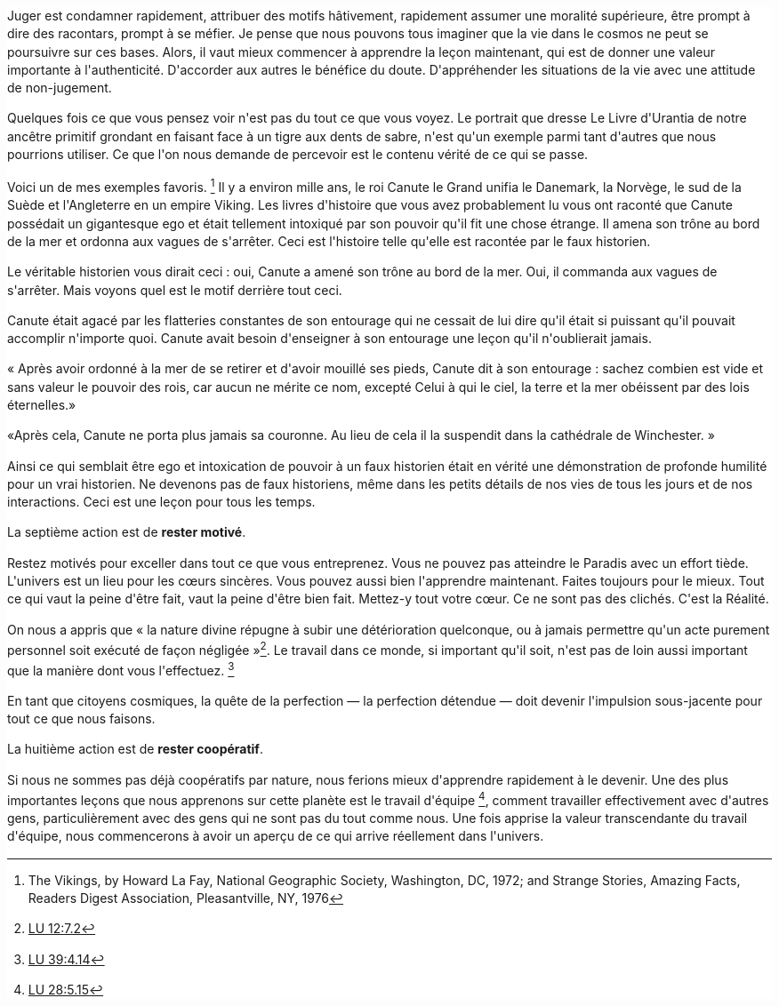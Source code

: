 Juger est condamner rapidement, attribuer des motifs hâtivement, rapidement assumer une moralité supérieure, être prompt à dire des racontars, prompt à se méfier. Je pense que nous pouvons tous imaginer que la vie dans le cosmos ne peut se poursuivre sur ces bases. Alors, il vaut mieux commencer à apprendre la leçon maintenant, qui est de donner une valeur importante à l'authenticité. D'accorder aux autres le bénéfice du doute. D'appréhender les situations de la vie avec une attitude de non-jugement.

Quelques fois ce que vous pensez voir n'est pas du tout ce que vous voyez. Le portrait que dresse Le Livre d'Urantia de notre ancêtre primitif grondant en faisant face à un tigre aux dents de sabre, n'est qu'un exemple parmi tant d'autres que nous pourrions utiliser. Ce que l'on nous demande de percevoir est le contenu vérité de ce qui se passe.

Voici un de mes exemples favoris. [^41] Il y a environ mille ans, le roi Canute le Grand unifia le Danemark, la Norvège, le sud de la Suède et l'Angleterre en un empire Viking. Les livres d'histoire que vous avez probablement lu vous ont raconté que Canute possédait un gigantesque ego et était tellement intoxiqué par son pouvoir qu'il fit une chose étrange. Il amena son trône au bord de la mer et ordonna aux vagues de s'arrêter. Ceci est l'histoire telle qu'elle est racontée par le faux historien.

Le véritable historien vous dirait ceci : oui, Canute a amené son trône au bord de la mer. Oui, il commanda aux vagues de s'arrêter. Mais voyons quel est le motif derrière tout ceci.

Canute était agacé par les flatteries constantes de son entourage qui ne cessait de lui dire qu'il était si puissant qu'il pouvait accomplir n'importe quoi. Canute avait besoin d'enseigner à son entourage une leçon qu'il n'oublierait jamais.

« Après avoir ordonné à la mer de se retirer et d'avoir mouillé ses pieds, Canute dit à son entourage : sachez combien est vide et sans valeur le pouvoir des rois, car aucun ne mérite ce nom, excepté Celui à qui le ciel, la terre et la mer obéissent par des lois éternelles.»

«Après cela, Canute ne porta plus jamais sa couronne. Au lieu de cela il la suspendit dans la cathédrale de Winchester. »

Ainsi ce qui semblait être ego et intoxication de pouvoir à un faux historien était en vérité une démonstration de profonde humilité pour un vrai historien. Ne devenons pas de faux historiens, même dans les petits détails de nos vies de tous les jours et de nos interactions. Ceci est une leçon pour tous les temps.

La septième action est de **rester motivé**.

Restez motivés pour exceller dans tout ce que vous entreprenez. Vous ne pouvez pas atteindre le Paradis avec un effort tiède. L'univers est un lieu pour les cœurs sincères. Vous pouvez aussi bien l'apprendre maintenant. Faites toujours pour le mieux. Tout ce qui vaut la peine d'être fait, vaut la peine d'être bien fait. Mettez-y tout votre cœur. Ce ne sont pas des clichés. C'est la Réalité.

On nous a appris que « la nature divine répugne à subir une détérioration quelconque, ou à jamais permettre qu'un acte purement personnel soit exécuté de façon négligée »[^42]. Le travail dans ce monde, si important qu'il soit, n'est pas de loin aussi important que la manière dont vous l'effectuez. [^43]

En tant que citoyens cosmiques, la quête de la perfection — la perfection détendue — doit devenir l'impulsion sous-jacente pour tout ce que nous faisons.

La huitième action est de **rester coopératif**.

Si nous ne sommes pas déjà coopératifs par nature,
nous ferions mieux d'apprendre rapidement à le devenir. Une des plus importantes leçons que nous apprenons sur cette planète est le travail d'équipe [^44], comment travailler effectivement avec d'autres gens, particulièrement avec des gens qui ne sont pas du tout comme nous. Une fois apprise la valeur transcendante du travail d'équipe, nous commencerons à avoir un aperçu de ce qui arrive réellement dans l'univers.


[^1]: <a id="a273_6"></a>[LU 84:7.22](/fr/The_Urantia_Book/84#p7_22)
[^2]: <a id="a274_6"></a>[LU 6:8.2](/fr/The_Urantia_Book/6#p8_2); <a id="a274_47"></a>[LU 84:7.3-4](/fr/The_Urantia_Book/84#p7_3)
[^3]: <a id="a275_6"></a>[LU 194:4.7](/fr/The_Urantia_Book/194#p4_7)
[^4]: <a id="a276_6"></a>[LU 127:5.4](/fr/The_Urantia_Book/127#p5_4)
[^5]: <a id="a277_6"></a>[LU 126:3.5](/fr/The_Urantia_Book/126#p3_5)
[^6]: <a id="a278_6"></a>[LU 68:2.8](/fr/The_Urantia_Book/68#p2_8)
[^7]: <a id="a279_6"></a>[LU 84:8.7](/fr/The_Urantia_Book/84#p8_7)
[^8]: <a id="a280_6"></a>[LU 140:8.14](/fr/The_Urantia_Book/140#p8_14)
[^9]: <a id="a281_6"></a>[LU 82:0.2](/fr/The_Urantia_Book/82#p0_2)
[^10]: <a id="a282_7"></a>[LU 84:7.30](/fr/The_Urantia_Book/84#p7_30)
[^11]: <a id="a283_7"></a>[LU 6:3.5](/fr/The_Urantia_Book/6#p3_5)
[^12]: <a id="a284_7"></a>[LU 84:7.23](/fr/The_Urantia_Book/84#p7_23)
[^13]: <a id="a285_7"></a>[LU 81:6.24](/fr/The_Urantia_Book/81#p6_24)
[^14]: <a id="a286_7"></a>[LU 8:4.4](/fr/The_Urantia_Book/8#p4_4)
[^15]: <a id="a287_7"></a>[LU 54:6.4](/fr/The_Urantia_Book/54#p6_4)
[^16]: Une vielle BD? dont je me souviens plus.
[^17]: Encyclopedia of Religion and Ethics, Vol.11, p. 808 
[^18]: <a id="a290_7"></a>[LU 101:10.8](/fr/The_Urantia_Book/101#p10_8)
[^19]: <a id="a291_7"></a>[LU 117:2.5](/fr/The_Urantia_Book/117#p2_5), <a id="a291_52"></a>[LU 117:3.13](/fr/The_Urantia_Book/117#p3_13)
[^20]: <a id="a292_7"></a>[LU 117:6.3](/fr/The_Urantia_Book/117#p6_3)
[^21]: <a id="a293_7"></a>[LU 115:7.2](/fr/The_Urantia_Book/115#p7_2); <a id="a293_52"></a>[LU 117:4.2](/fr/The_Urantia_Book/117#p4_2)
[^22]: <a id="a294_7"></a>[LU 115:7.1](/fr/The_Urantia_Book/115#p7_1); <a id="a294_52"></a>[LU 116:0.5](/fr/The_Urantia_Book/116#p0_5); <a id="a294_97"></a>[LU 117:2.1](/fr/The_Urantia_Book/117#p2_1); <a id="a294_142"></a>[LU 117:4.14](/fr/The_Urantia_Book/117#p4_14); <a id="a294_189"></a>[LU 118:2.1](/fr/The_Urantia_Book/118#p2_1)
[^23]: <a id="a295_7"></a>[LU 118:10.3](/fr/The_Urantia_Book/118#p10_3)
[^24]: <a id="a296_7"></a>[LU 117:6.12](/fr/The_Urantia_Book/117#p6_12)
[^25]: <a id="a297_7"></a>[LU 115:0.1](/fr/The_Urantia_Book/115#p0_1)
[^26]: <a id="a298_7"></a>[LU 117:4.10](/fr/The_Urantia_Book/117#p4_10)
[^27]: <a id="a299_7"></a>[LU 115:1.4](/fr/The_Urantia_Book/115#p1_4); <a id="a299_52"></a>[LU 117:4.9-10](/fr/The_Urantia_Book/117#p4_9); <a id="a299_100"></a>[LU 118:7.5](/fr/The_Urantia_Book/118#p7_5)
[^28]: <a id="a300_7"></a>[LU 116:3.5](/fr/The_Urantia_Book/116#p3_5); <a id="a300_52"></a>[LU 117:0.1](/fr/The_Urantia_Book/117#p0_1)
[^29]: <a id="a301_7"></a>[LU 117:0.4](/fr/The_Urantia_Book/117#p0_4)
[^30]: <a id="a302_7"></a>[LU 12:7.10](/fr/The_Urantia_Book/12#p7_10)
[^31]: <a id="a303_7"></a>[LU 141:2.3](/fr/The_Urantia_Book/141#p2_3)
[^32]: <a id="a304_7"></a>[LU 100:4.3](/fr/The_Urantia_Book/100#p4_3)
[^33]: <a id="a305_7"></a>[LU 99:7.2](/fr/The_Urantia_Book/99#p7_2)
[^34]: <a id="a306_7"></a>[LU 196:0.7](/fr/The_Urantia_Book/196#p0_7)
[^35]: <a id="a307_7"></a>[LU 196:0.11](/fr/The_Urantia_Book/196#p0_11)
[^36]: <a id="a308_7"></a>[LU 134:5.9](/fr/The_Urantia_Book/134#p5_9)
[^37]: <a id="a309_7"></a>[LU 100:1.4](/fr/The_Urantia_Book/100#p1_4)
[^38]: <a id="a310_7"></a>[LU 99:3.15](/fr/The_Urantia_Book/99#p3_15); <a id="a310_52"></a>[LU 117:1.8](/fr/The_Urantia_Book/117#p1_8)
[^39]: <a id="a311_7"></a>[LU 160:2.9](/fr/The_Urantia_Book/160#p2_9)
[^40]: <a id="a312_7"></a>[LU 176:3.1-2](/fr/The_Urantia_Book/176#p3_1)
[^41]: The Vikings, by Howard La Fay, National Geographic Society, Washington, DC, 1972; and Strange Stories, Amazing Facts, Readers Digest Association, Pleasantville, NY, 1976 
[^42]: <a id="a314_7"></a>[LU 12:7.2](/fr/The_Urantia_Book/12#p7_2)
[^43]: <a id="a315_7"></a>[LU 39:4.14](/fr/The_Urantia_Book/39#p4_14)
[^44]: <a id="a316_7"></a>[LU 28:5.15](/fr/The_Urantia_Book/28#p5_15)
[^45]: <a id="a317_7"></a>[LU 48:6.26](/fr/The_Urantia_Book/48#p6_26)
[^46]: <a id="a318_7"></a>[LU 39:4.14](/fr/The_Urantia_Book/39#p4_14)
[^47]: Max Lerner, chroniqueur au NewYork Post, 6 juin 1961